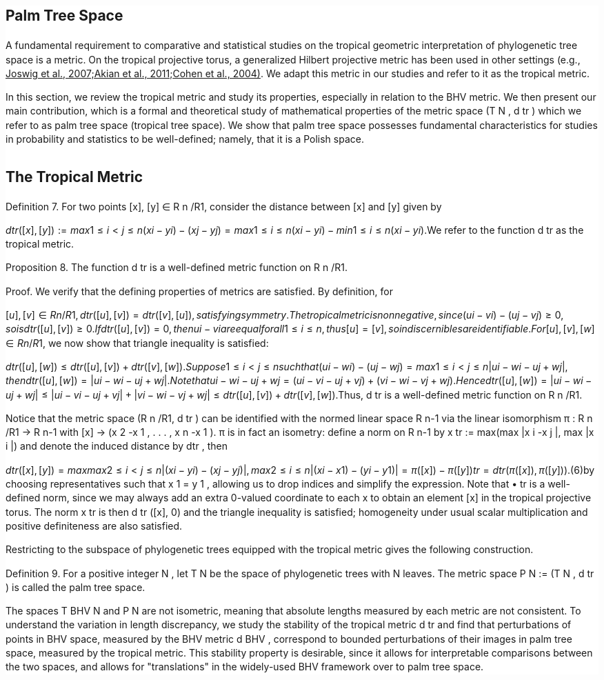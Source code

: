 ## Palm Tree Space

A fundamental requirement to comparative and statistical studies on the tropical geometric interpretation of phylogenetic tree space is a metric. On the tropical projective torus, a generalized Hilbert projective metric has been used in other settings (e.g., [Joswig et al., 2007;](#b32)[Akian et al., 2011;](#b1)[Cohen et al., 2004)](#b18). We adapt this metric in our studies and refer to it as the tropical metric.

In this section, we review the tropical metric and study its properties, especially in relation to the BHV metric. We then present our main contribution, which is a formal and theoretical study of mathematical properties of the metric space (T N , d tr ) which we refer to as palm tree space (tropical tree space). We show that palm tree space possesses fundamental characteristics for studies in probability and statistics to be well-defined; namely, that it is a Polish space.

## The Tropical Metric

Definition 7. For two points [x], [y] ∈ R n /R1, consider the distance between [x] and [y] given by

$d tr ([x], [y]) := max 1≤i<j≤n (x i -y i ) -(x j -y j ) = max 1≤i≤n (x i -y i ) -min 1≤i≤n (x i -y i ).$We refer to the function d tr as the tropical metric.

Proposition 8. The function d tr is a well-defined metric function on R n /R1.

Proof. We verify that the defining properties of metrics are satisfied. By definition, for

$[u], [v] ∈ R n /R1, d tr ([u], [v]) = d tr ([v], [u]), satisfying symmetry. The tropical metric is nonnegative, since (u i -v i ) -(u j - v j ) ≥ 0, so is d tr ([u], [v]) ≥ 0. If d tr ([u], [v]) = 0, then u i -v i are equal for all 1 ≤ i ≤ n, thus [u] = [v], so indiscernibles are identifiable. For [u], [v], [w] ∈ R n /R1$, we now show that triangle inequality is satisfied:

$d tr ([u], [w]) ≤ d tr ([u], [v]) + d tr ([v], [w]). Suppose 1 ≤ i < j ≤ n such that (u i -w i ) -(u j -w j ) = max 1≤i<j≤n |u i -w i -u j + w j |, then d tr ([u], [w]) = |u i -w i -u j + w j |. Note that u i -w i -u j + w j = (u i -v i -u j + v j ) + (v i - w i -v j + w j ). Hence d tr ([u], [w]) = |u i -w i -u j + w j | ≤ |u i -v i -u j + v j | + |v i -w i -v j + w j | ≤ d tr ([u], [v]) + d tr ([v], [w]).$Thus, d tr is a well-defined metric function on R n /R1.

Notice that the metric space (R n /R1, d tr ) can be identified with the normed linear space R n-1 via the linear isomorphism π : R n /R1 → R n-1 with [x] → (x 2 -x 1 , . . . , x n -x 1 ). π is in fact an isometry: define a norm on R n-1 by x tr := max(max |x i -x j |, max |x i |) and denote the induced distance by dtr , then

$d tr ([x], [y]) = max max 2≤i<j≤n |(x i -y i ) -(x j -y j )|, max 2≤i≤n |(x i -x 1 ) -(y i -y 1 )| = π([x]) -π([y]) tr = dtr (π([x]), π([y])).(6)$by choosing representatives such that x 1 = y 1 , allowing us to drop indices and simplify the expression. Note that • tr is a well-defined norm, since we may always add an extra 0-valued coordinate to each x to obtain an element [x] in the tropical projective torus. The norm x tr is then d tr ([x], 0) and the triangle inequality is satisfied; homogeneity under usual scalar multiplication and positive definiteness are also satisfied.

Restricting to the subspace of phylogenetic trees equipped with the tropical metric gives the following construction.

Definition 9. For a positive integer N , let T N be the space of phylogenetic trees with N leaves. The metric space P N := (T N , d tr ) is called the palm tree space.

The spaces T BHV N and P N are not isometric, meaning that absolute lengths measured by each metric are not consistent. To understand the variation in length discrepancy, we study the stability of the tropical metric d tr and find that perturbations of points in BHV space, measured by the BHV metric d BHV , correspond to bounded perturbations of their images in palm tree space, measured by the tropical metric. This stability property is desirable, since it allows for interpretable comparisons between the two spaces, and allows for "translations" in the widely-used BHV framework over to palm tree space.

